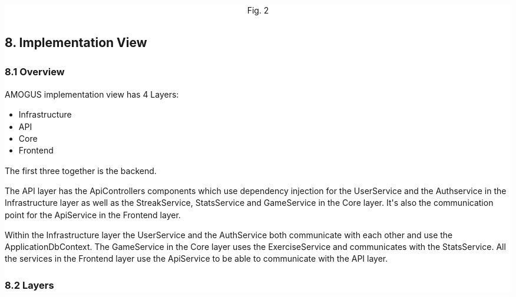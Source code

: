 <p align="center">Fig. 2</p>

## 8. Implementation View

### 8.1 Overview

AMOGUS implementation view has 4 Layers:

- Infrastructure
- API
- Core
- Frontend

The first three together is the backend. 

The API layer has the ApiControllers components which use dependency injection for the UserService and the Authservice in the Infrastructure layer as well as the StreakService, StatsService and GameService in the Core layer. It's also the communication point for the ApiService in the Frontend layer.

Within the Infrastructure layer the UserService and the AuthService both communicate with each other and use the ApplicationDbContext. The GameService in the Core layer uses the ExerciseService and communicates with the StatsService. All the services in the Frontend layer use the ApiService to be able to communicate with the API layer.

### 8.2 Layers

